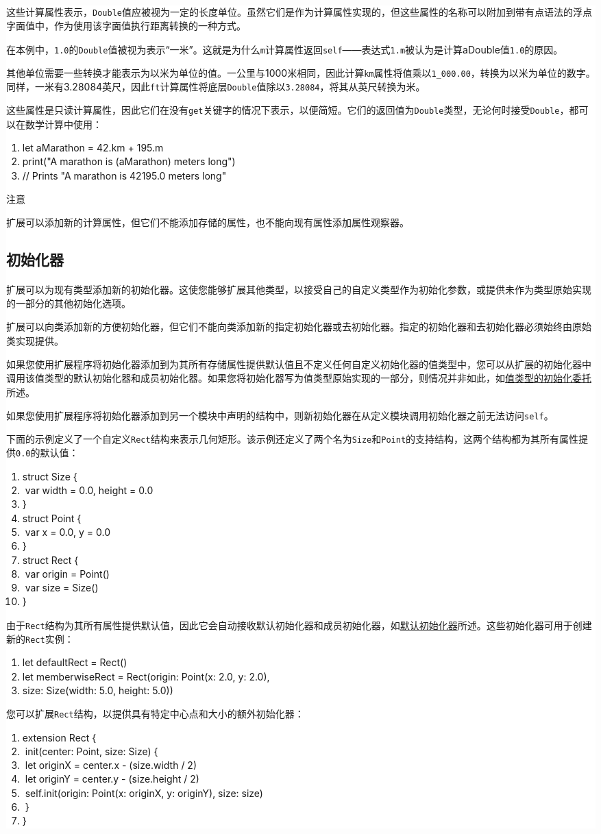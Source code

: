 这些计算属性表示，`Double`值应被视为一定的长度单位。虽然它们是作为计算属性实现的，但这些属性的名称可以附加到带有点语法的浮点字面值中，作为使用该字面值执行距离转换的一种方式。

在本例中，`1.0`的`Double`值被视为表示“一米”。这就是为什么`m`计算属性返回`self`——表达式`1.m`被认为是计算aDouble值`1.0`的原因。

其他单位需要一些转换才能表示为以米为单位的值。一公里与1000米相同，因此计算`km`属性将值乘以`1_000.00`，转换为以米为单位的数字。同样，一米有3.28084英尺，因此`ft`计算属性将底层`Double`值除以`3.28084`，将其从英尺转换为米。

这些属性是只读计算属性，因此它们在没有`get`关键字的情况下表示，以便简短。它们的返回值为`Double`类型，无论何时接受`Double`，都可以在数学计算中使用：

1. let aMarathon = 42.km + 195.m
2. print("A marathon is \(aMarathon) meters long")
3. // Prints "A marathon is 42195.0 meters long"

注意

扩展可以添加新的计算属性，但它们不能添加存储的属性，也不能向现有属性添加属性观察器。

## 初始化器

扩展可以为现有类型添加新的初始化器。这使您能够扩展其他类型，以接受自己的自定义类型作为初始化参数，或提供未作为类型原始实现的一部分的其他初始化选项。

扩展可以向类添加新的方便初始化器，但它们不能向类添加新的指定初始化器或去初始化器。指定的初始化器和去初始化器必须始终由原始类实现提供。

如果您使用扩展程序将初始化器添加到为其所有存储属性提供默认值且不定义任何自定义初始化器的值类型中，您可以从扩展的初始化器中调用该值类型的默认初始化器和成员初始化器。如果您将初始化器写为值类型原始实现的一部分，则情况并非如此，如[值类型的初始化委托](https://docs.swift.org/swift-book/LanguageGuide/Initialization.html#ID215)所述。

如果您使用扩展程序将初始化器添加到另一个模块中声明的结构中，则新初始化器在从定义模块调用初始化器之前无法访问`self`。

下面的示例定义了一个自定义`Rect`结构来表示几何矩形。该示例还定义了两个名为`Size`和`Point`的支持结构，这两个结构都为其所有属性提供`0.0`的默认值：

1. struct Size {
2. ​    var width = 0.0, height = 0.0
3. }
4. struct Point {
5. ​    var x = 0.0, y = 0.0
6. }
7. struct Rect {
8. ​    var origin = Point()
9. ​    var size = Size()
10. }

由于`Rect`结构为其所有属性提供默认值，因此它会自动接收默认初始化器和成员初始化器，如[默认初始化器](https://docs.swift.org/swift-book/LanguageGuide/Initialization.html#ID213)所述。这些初始化器可用于创建新的`Rect`实例：

1. let defaultRect = Rect()
2. let memberwiseRect = Rect(origin: Point(x: 2.0, y: 2.0),
3.    size: Size(width: 5.0, height: 5.0))

您可以扩展`Rect`结构，以提供具有特定中心点和大小的额外初始化器：

1. extension Rect {
2. ​    init(center: Point, size: Size) {
3. ​        let originX = center.x - (size.width / 2)
4. ​        let originY = center.y - (size.height / 2)
5. ​        self.init(origin: Point(x: originX, y: originY), size: size)
6. ​    }
7. }
